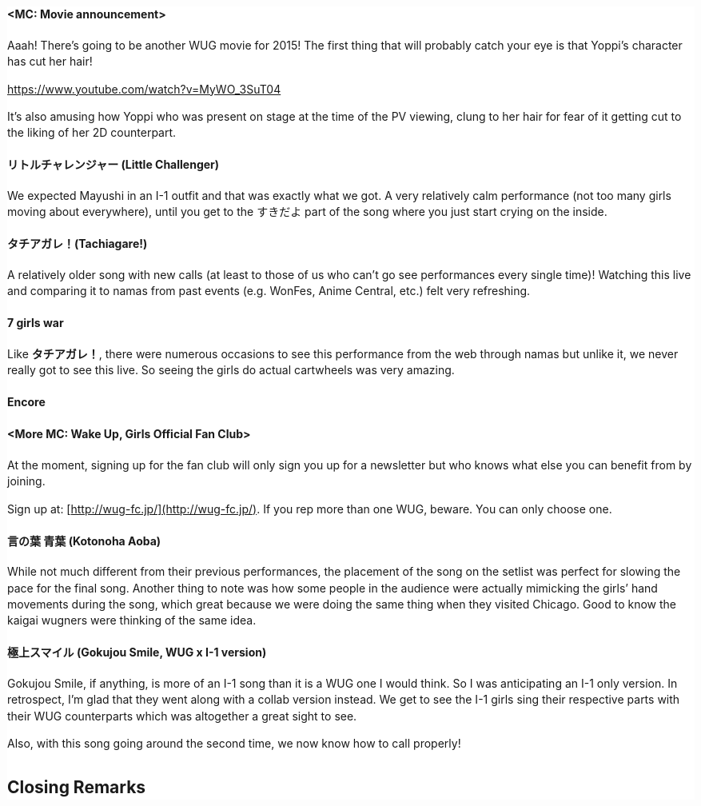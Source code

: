 #### **<MC: Movie announcement>**

Aaah! There’s going to be another WUG movie for 2015! The first thing that will probably catch your eye is that Yoppi’s character has cut her hair!

https://www.youtube.com/watch?v=MyWO_3SuT04

It’s also amusing how Yoppi who was present on stage at the time of the PV viewing, clung to her hair for fear of it getting cut to the liking of her 2D counterpart.

#### **リトルチャレンジャー (Little Challenger)**

We expected Mayushi in an I-1 outfit and that was exactly what we got. A very relatively calm performance (not too many girls moving about everywhere), until you get to the すきだよ part of the song where you just start crying on the inside.

#### **タチアガレ！(Tachiagare!)**

A relatively older song with new calls (at least to those of us who can’t go see performances every single time)! Watching this live and comparing it to namas from past events (e.g. WonFes, Anime Central, etc.) felt very refreshing.

#### **7 girls war**

Like **タチアガレ！**, there were numerous occasions to see this performance from the web through namas but unlike it, we never really got to see this live. So seeing the girls do actual cartwheels was very amazing.

#### **Encore**

#### **<More MC: Wake Up, Girls Official Fan Club>**

At the moment, signing up for the fan club will only sign you up for a newsletter but who knows what else you can benefit from by joining.

Sign up at: [http://wug-fc.jp/](http://wug-fc.jp/). If you rep more than one WUG, beware. You can only choose one.

#### **言の葉 青葉 (Kotonoha Aoba)**

While not much different from their previous performances, the placement of the song on the setlist was perfect for slowing the pace for the final song. Another thing to note was how some people in the audience were actually mimicking the girls’ hand movements during the song, which great because we were doing the same thing when they visited Chicago. Good to know the kaigai wugners were thinking of the same idea.

#### **極上スマイル (Gokujou Smile, WUG x I-1 version)**

Gokujou Smile, if anything, is more of an I-1 song than it is a WUG one I would think. So I was anticipating an I-1 only version. In retrospect, I’m glad that they went along with a collab version instead. We get to see the I-1 girls sing their respective parts with their WUG counterparts which was altogether a great sight to see.

Also, with this song going around the second time, we now know how to call properly!

## Closing Remarks
